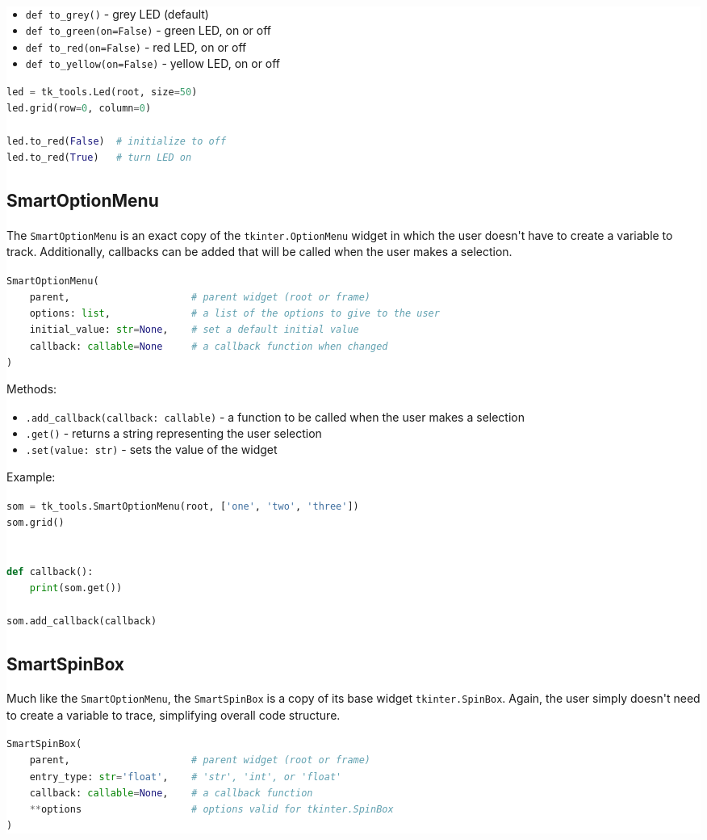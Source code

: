  - `def to_grey()` - grey LED (default)
 - `def to_green(on=False)` - green LED, on or off
 - `def to_red(on=False)` - red LED, on or off
 - `def to_yellow(on=False)` - yellow LED, on or off

```python
led = tk_tools.Led(root, size=50)
led.grid(row=0, column=0)

led.to_red(False)  # initialize to off
led.to_red(True)   # turn LED on
```

## SmartOptionMenu

The `SmartOptionMenu` is an exact copy of the `tkinter.OptionMenu` widget
in which the user doesn't have to create a variable to track.  Additionally,
callbacks can be added that will be called when the user makes a selection.

```python
SmartOptionMenu(
    parent,                     # parent widget (root or frame)
    options: list,              # a list of the options to give to the user
    initial_value: str=None,    # set a default initial value
    callback: callable=None     # a callback function when changed
)
```

Methods:

 - `.add_callback(callback: callable)` - a function to be called when
 the user makes a selection
 - `.get()` - returns a string representing the user selection
 - `.set(value: str)` - sets the value of the widget

Example:

```python
som = tk_tools.SmartOptionMenu(root, ['one', 'two', 'three'])
som.grid()


def callback():
    print(som.get())

som.add_callback(callback)
```

## SmartSpinBox

Much like the `SmartOptionMenu`, the `SmartSpinBox` is a copy of its
base widget `tkinter.SpinBox`.  Again, the user simply doesn't need
to create a variable to trace, simplifying overall code structure.

```python
SmartSpinBox(
    parent,                     # parent widget (root or frame)
    entry_type: str='float',    # 'str', 'int', or 'float'
    callback: callable=None,    # a callback function
    **options                   # options valid for tkinter.SpinBox
)
```

